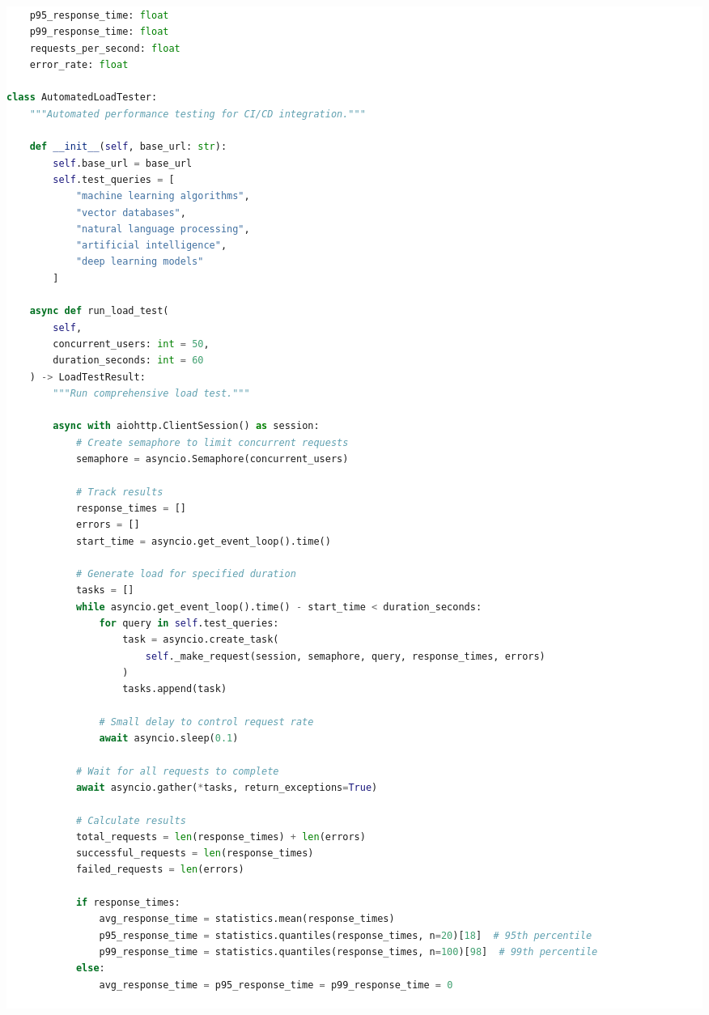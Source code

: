 ```python
    p95_response_time: float
    p99_response_time: float
    requests_per_second: float
    error_rate: float

class AutomatedLoadTester:
    """Automated performance testing for CI/CD integration."""
    
    def __init__(self, base_url: str):
        self.base_url = base_url
        self.test_queries = [
            "machine learning algorithms",
            "vector databases",
            "natural language processing",
            "artificial intelligence",
            "deep learning models"
        ]
    
    async def run_load_test(
        self, 
        concurrent_users: int = 50, 
        duration_seconds: int = 60
    ) -> LoadTestResult:
        """Run comprehensive load test."""
        
        async with aiohttp.ClientSession() as session:
            # Create semaphore to limit concurrent requests
            semaphore = asyncio.Semaphore(concurrent_users)
            
            # Track results
            response_times = []
            errors = []
            start_time = asyncio.get_event_loop().time()
            
            # Generate load for specified duration
            tasks = []
            while asyncio.get_event_loop().time() - start_time < duration_seconds:
                for query in self.test_queries:
                    task = asyncio.create_task(
                        self._make_request(session, semaphore, query, response_times, errors)
                    )
                    tasks.append(task)
                
                # Small delay to control request rate
                await asyncio.sleep(0.1)
            
            # Wait for all requests to complete
            await asyncio.gather(*tasks, return_exceptions=True)
            
            # Calculate results
            total_requests = len(response_times) + len(errors)
            successful_requests = len(response_times)
            failed_requests = len(errors)
            
            if response_times:
                avg_response_time = statistics.mean(response_times)
                p95_response_time = statistics.quantiles(response_times, n=20)[18]  # 95th percentile
                p99_response_time = statistics.quantiles(response_times, n=100)[98]  # 99th percentile
            else:
                avg_response_time = p95_response_time = p99_response_time = 0
            
```